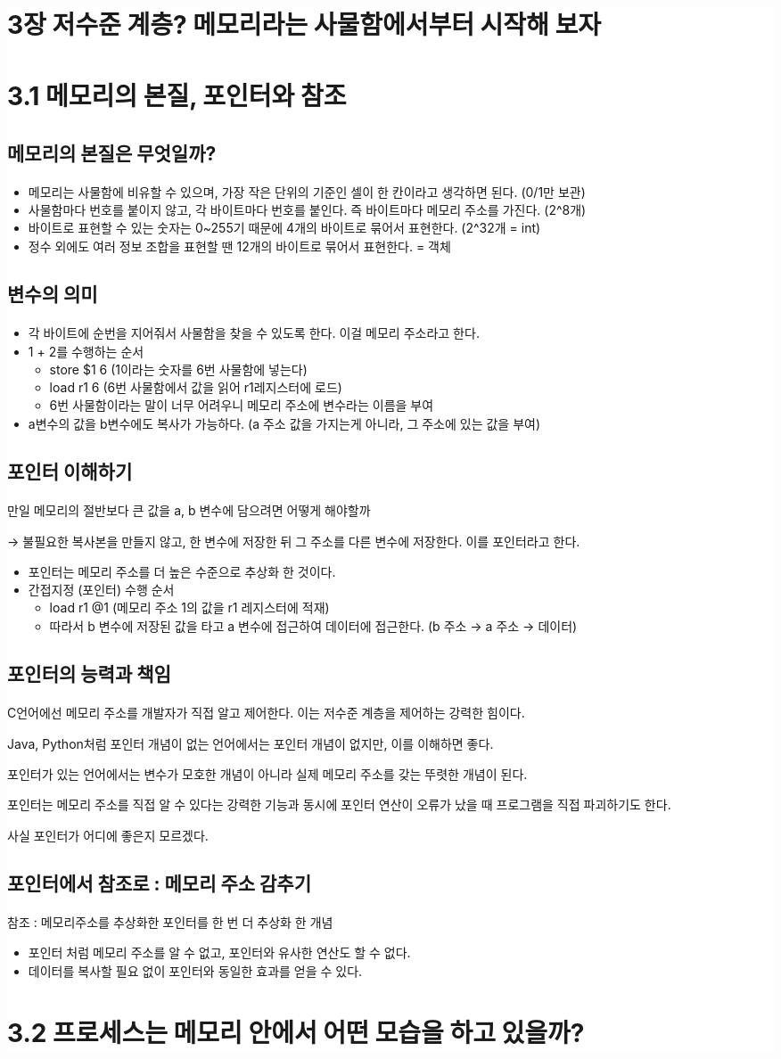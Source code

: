 # 3장 저수준 계층? 메모리라는 사물함에서부터 시작해 보자

# 3.1 메모리의 본질, 포인터와 참조

## 메모리의 본질은 무엇일까?

- 메모리는 사물함에 비유할 수 있으며, 가장 작은 단위의 기준인 셀이 한 칸이라고 생각하면 된다. (0/1만 보관)
- 사물함마다 번호를 붙이지 않고, 각 바이트마다 번호를 붙인다. 즉 바이트마다 메모리 주소를 가진다. (2^8개)
- 바이트로 표현할 수 있는 숫자는 0~255기 때문에 4개의 바이트로 묶어서 표현한다. (2^32개 = int)
- 정수 외에도 여러 정보 조합을 표현할 땐 12개의 바이트로 묶어서 표현한다. = 객체

## 변수의 의미

- 각 바이트에 순번을 지어줘서 사물함을 찾을 수 있도록 한다. 이걸 메모리 주소라고 한다.
- 1 + 2를 수행하는 순서
    - store $1 6 (1이라는 숫자를 6번 사물함에 넣는다)
    - load r1 6 (6번 사물함에서 값을 읽어 r1레지스터에 로드)
    - 6번 사물함이라는 말이 너무 어려우니 메모리 주소에 변수라는 이름을 부여
- a변수의 값을 b변수에도 복사가 가능하다. (a 주소 값을 가지는게 아니라, 그 주소에 있는 값을 부여)

## 포인터 이해하기

만일 메모리의 절반보다 큰 값을 a, b 변수에 담으려면 어떻게 해야할까

→ 불필요한 복사본을 만들지 않고, 한 변수에 저장한 뒤 그 주소를 다른 변수에 저장한다. 이를 포인터라고 한다.

- 포인터는 메모리 주소를 더 높은 수준으로 추상화 한 것이다.
- 간접지정 (포인터) 수행 순서
    - load r1 @1 (메모리 주소 1의 값을 r1 레지스터에 적재)
    - 따라서 b 변수에 저장된 값을 타고 a 변수에 접근하여 데이터에 접근한다. (b 주소 → a 주소 → 데이터)

## 포인터의 능력과 책임

C언어에선 메모리 주소를 개발자가 직접 알고 제어한다. 이는 저수준 계층을 제어하는 강력한 힘이다.

Java, Python처럼 포인터 개념이 없는 언어에서는 포인터 개념이 없지만, 이를 이해하면 좋다.

포인터가 있는 언어에서는 변수가 모호한 개념이 아니라 실제 메모리 주소를 갖는 뚜렷한 개념이 된다.

포인터는 메모리 주소를 직접 알 수 있다는 강력한 기능과 동시에 포인터 연산이 오류가 났을 때 프로그램을 직접 파괴하기도 한다.

사실 포인터가 어디에 좋은지 모르겠다.

## 포인터에서 참조로 : 메모리 주소 감추기

참조 : 메모리주소를 추상화한 포인터를 한 번 더 추상화 한 개념

- 포인터 처럼 메모리 주소를 알 수 없고, 포인터와 유사한 연산도 할 수 없다.
- 데이터를 복사할 필요 없이 포인터와 동일한 효과를 얻을 수 있다.

# 3.2 프로세스는 메모리 안에서 어떤 모습을 하고 있을까?
